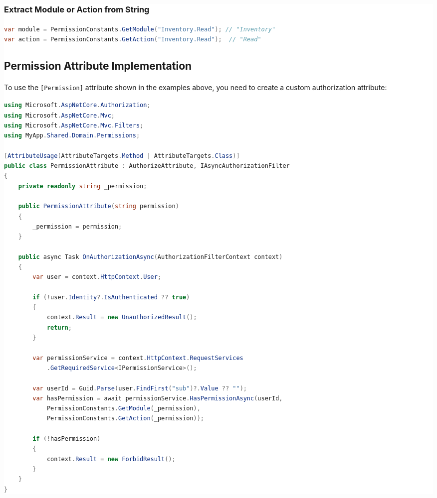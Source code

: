 ### Extract Module or Action from String

```csharp
var module = PermissionConstants.GetModule("Inventory.Read"); // "Inventory"
var action = PermissionConstants.GetAction("Inventory.Read");  // "Read"
```

## Permission Attribute Implementation

To use the `[Permission]` attribute shown in the examples above, you need to create a custom authorization attribute:

```csharp
using Microsoft.AspNetCore.Authorization;
using Microsoft.AspNetCore.Mvc;
using Microsoft.AspNetCore.Mvc.Filters;
using MyApp.Shared.Domain.Permissions;

[AttributeUsage(AttributeTargets.Method | AttributeTargets.Class)]
public class PermissionAttribute : AuthorizeAttribute, IAsyncAuthorizationFilter
{
    private readonly string _permission;

    public PermissionAttribute(string permission)
    {
        _permission = permission;
    }

    public async Task OnAuthorizationAsync(AuthorizationFilterContext context)
    {
        var user = context.HttpContext.User;
        
        if (!user.Identity?.IsAuthenticated ?? true)
        {
            context.Result = new UnauthorizedResult();
            return;
        }

        var permissionService = context.HttpContext.RequestServices
            .GetRequiredService<IPermissionService>();

        var userId = Guid.Parse(user.FindFirst("sub")?.Value ?? "");
        var hasPermission = await permissionService.HasPermissionAsync(userId, 
            PermissionConstants.GetModule(_permission),
            PermissionConstants.GetAction(_permission));

        if (!hasPermission)
        {
            context.Result = new ForbidResult();
        }
    }
}
```
